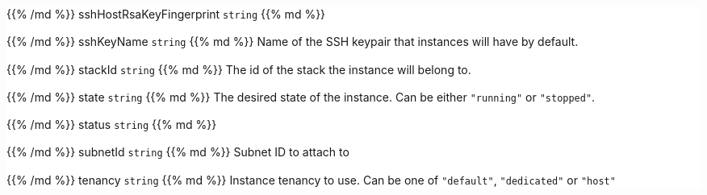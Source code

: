{{% /md %}}</td>
        </tr>
        <tr>
            <td class="align-top">ssh<wbr>Host<wbr>Rsa<wbr>Key<wbr>Fingerprint</td>
            <td class="align-top"><code>string</code></td>
            <td class="align-top">{{% md %}}

{{% /md %}}</td>
        </tr>
        <tr>
            <td class="align-top">ssh<wbr>Key<wbr>Name</td>
            <td class="align-top"><code>string</code></td>
            <td class="align-top">{{% md %}}
Name of the SSH keypair that instances will have by default.

{{% /md %}}</td>
        </tr>
        <tr>
            <td class="align-top">stack<wbr>Id</td>
            <td class="align-top"><code>string</code></td>
            <td class="align-top">{{% md %}}
The id of the stack the instance will belong to.

{{% /md %}}</td>
        </tr>
        <tr>
            <td class="align-top">state</td>
            <td class="align-top"><code>string</code></td>
            <td class="align-top">{{% md %}}
The desired state of the instance.  Can be either `"running"` or `"stopped"`.

{{% /md %}}</td>
        </tr>
        <tr>
            <td class="align-top">status</td>
            <td class="align-top"><code>string</code></td>
            <td class="align-top">{{% md %}}

{{% /md %}}</td>
        </tr>
        <tr>
            <td class="align-top">subnet<wbr>Id</td>
            <td class="align-top"><code>string</code></td>
            <td class="align-top">{{% md %}}
Subnet ID to attach to

{{% /md %}}</td>
        </tr>
        <tr>
            <td class="align-top">tenancy</td>
            <td class="align-top"><code>string</code></td>
            <td class="align-top">{{% md %}}
Instance tenancy to use. Can be one of `"default"`, `"dedicated"` or `"host"`
